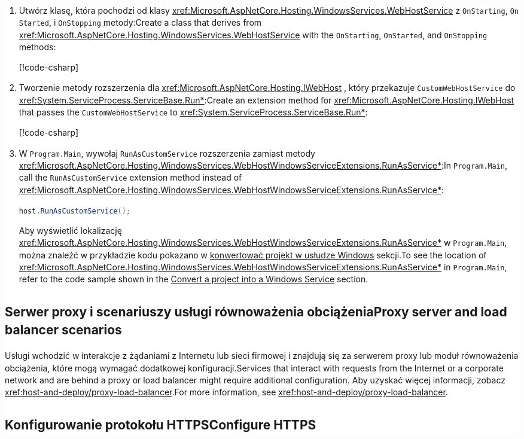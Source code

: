 1. <span data-ttu-id="d50c0-230">Utwórz klasę, która pochodzi od klasy <xref:Microsoft.AspNetCore.Hosting.WindowsServices.WebHostService> z `OnStarting`, `OnStarted`, i `OnStopping` metody:</span><span class="sxs-lookup"><span data-stu-id="d50c0-230">Create a class that derives from <xref:Microsoft.AspNetCore.Hosting.WindowsServices.WebHostService> with the `OnStarting`, `OnStarted`, and `OnStopping` methods:</span></span>

   [!code-csharp[](windows-service/samples/2.x/AspNetCoreService/CustomWebHostService.cs?name=snippet_CustomWebHostService)]

2. <span data-ttu-id="d50c0-231">Tworzenie metody rozszerzenia dla <xref:Microsoft.AspNetCore.Hosting.IWebHost> , który przekazuje `CustomWebHostService` do <xref:System.ServiceProcess.ServiceBase.Run*>:</span><span class="sxs-lookup"><span data-stu-id="d50c0-231">Create an extension method for <xref:Microsoft.AspNetCore.Hosting.IWebHost> that passes the `CustomWebHostService` to <xref:System.ServiceProcess.ServiceBase.Run*>:</span></span>

   [!code-csharp[](windows-service/samples/2.x/AspNetCoreService/WebHostServiceExtensions.cs?name=ExtensionsClass)]

3. <span data-ttu-id="d50c0-232">W `Program.Main`, wywołaj `RunAsCustomService` rozszerzenia zamiast metody <xref:Microsoft.AspNetCore.Hosting.WindowsServices.WebHostWindowsServiceExtensions.RunAsService*>:</span><span class="sxs-lookup"><span data-stu-id="d50c0-232">In `Program.Main`, call the `RunAsCustomService` extension method instead of <xref:Microsoft.AspNetCore.Hosting.WindowsServices.WebHostWindowsServiceExtensions.RunAsService*>:</span></span>

   ```csharp
   host.RunAsCustomService();
   ```

   <span data-ttu-id="d50c0-233">Aby wyświetlić lokalizację <xref:Microsoft.AspNetCore.Hosting.WindowsServices.WebHostWindowsServiceExtensions.RunAsService*> w `Program.Main`, można znaleźć w przykładzie kodu pokazano w [konwertować projekt w usłudze Windows](#convert-a-project-into-a-windows-service) sekcji.</span><span class="sxs-lookup"><span data-stu-id="d50c0-233">To see the location of <xref:Microsoft.AspNetCore.Hosting.WindowsServices.WebHostWindowsServiceExtensions.RunAsService*> in `Program.Main`, refer to the code sample shown in the [Convert a project into a Windows Service](#convert-a-project-into-a-windows-service) section.</span></span>

## <a name="proxy-server-and-load-balancer-scenarios"></a><span data-ttu-id="d50c0-234">Serwer proxy i scenariuszy usługi równoważenia obciążenia</span><span class="sxs-lookup"><span data-stu-id="d50c0-234">Proxy server and load balancer scenarios</span></span>

<span data-ttu-id="d50c0-235">Usługi wchodzić w interakcje z żądaniami z Internetu lub sieci firmowej i znajdują się za serwerem proxy lub moduł równoważenia obciążenia, które mogą wymagać dodatkowej konfiguracji.</span><span class="sxs-lookup"><span data-stu-id="d50c0-235">Services that interact with requests from the Internet or a corporate network and are behind a proxy or load balancer might require additional configuration.</span></span> <span data-ttu-id="d50c0-236">Aby uzyskać więcej informacji, zobacz <xref:host-and-deploy/proxy-load-balancer>.</span><span class="sxs-lookup"><span data-stu-id="d50c0-236">For more information, see <xref:host-and-deploy/proxy-load-balancer>.</span></span>

## <a name="configure-https"></a><span data-ttu-id="d50c0-237">Konfigurowanie protokołu HTTPS</span><span class="sxs-lookup"><span data-stu-id="d50c0-237">Configure HTTPS</span></span>
